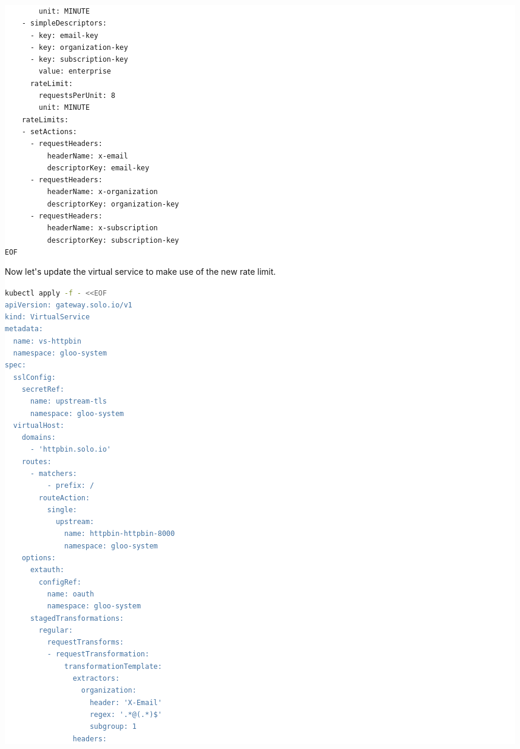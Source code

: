 ```bash
        unit: MINUTE
    - simpleDescriptors:
      - key: email-key
      - key: organization-key
      - key: subscription-key
        value: enterprise
      rateLimit:
        requestsPerUnit: 8
        unit: MINUTE
    rateLimits:
    - setActions:
      - requestHeaders:
          headerName: x-email
          descriptorKey: email-key
      - requestHeaders:
          headerName: x-organization
          descriptorKey: organization-key
      - requestHeaders:
          headerName: x-subscription
          descriptorKey: subscription-key
EOF
```

Now let's update the virtual service to make use of the new rate limit.

```bash
kubectl apply -f - <<EOF
apiVersion: gateway.solo.io/v1
kind: VirtualService
metadata:
  name: vs-httpbin
  namespace: gloo-system
spec:
  sslConfig:
    secretRef:
      name: upstream-tls
      namespace: gloo-system
  virtualHost:
    domains:
      - 'httpbin.solo.io'
    routes:
      - matchers:
          - prefix: /
        routeAction:
          single:
            upstream:
              name: httpbin-httpbin-8000
              namespace: gloo-system
    options:
      extauth:
        configRef:
          name: oauth
          namespace: gloo-system
      stagedTransformations:
        regular:
          requestTransforms:     
          - requestTransformation:
              transformationTemplate:
                extractors:
                  organization:
                    header: 'X-Email'
                    regex: '.*@(.*)$'
                    subgroup: 1
                headers:
```